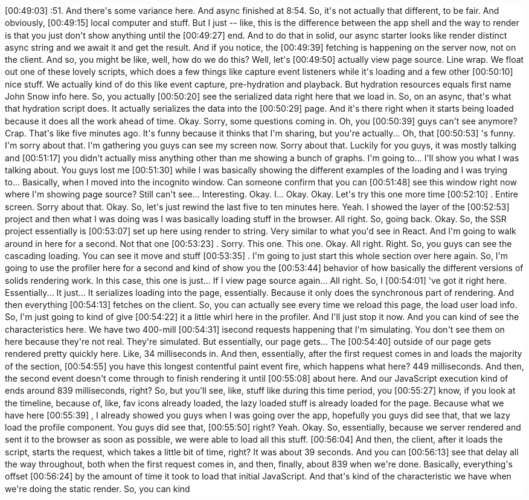 [00:49:03] :51. And there's some variance here. And async finished at 8:54. So, it's not actually that different, to be fair. And obviously,
[00:49:15]  local computer and stuff. But I just -- like, this is the difference between the app shell and the way to render is that you just don't show anything until the
[00:49:27]  end. And to do that in solid, our async starter looks like render distinct async string and we await it and get the result. And if you notice, the
[00:49:39]  fetching is happening on the server now, not on the client. And so, you might be like, well, how do we do this? Well, let's
[00:49:50]  actually view page source. Line wrap. We float out one of these lovely scripts, which does a few things like capture event listeners while it's loading and a few other
[00:50:10]  nice stuff. We actually kind of do this like event capture, pre-hydration and playback. But hydration resources equals first name John Snow info here. So, you actually
[00:50:20]  see the serialized data right here that we load in. So, on an async, that's what that hydration script does. It actually serializes the data into the
[00:50:29]  page. And it's there right when it starts being loaded because it does all the work ahead of time. Okay. Sorry, some questions coming in. Oh, you
[00:50:39]  guys can't see anymore? Crap. That's like five minutes ago. It's funny because it thinks that I'm sharing, but you're actually... Oh, that
[00:50:53] 's funny. I'm sorry about that. I'm gathering you guys can see my screen now. Sorry about that. Luckily for you guys, it was mostly talking and
[00:51:17]  you didn't actually miss anything other than me showing a bunch of graphs. I'm going to... I'll show you what I was talking about. You guys lost me
[00:51:30]  while I was basically showing the different examples of the loading and I was trying to... Basically, when I moved into the incognito window. Can someone confirm that you can
[00:51:48]  see this window right now where I'm showing page source? Still can't see... Interesting. Okay. I... Okay. Okay. Let's try this one more time
[00:52:10] . Entire screen. Sorry about that. Okay. So, let's just rewind the last five to ten minutes here. Yeah. I showed the layer of the
[00:52:53]  project and then what I was doing was I was basically loading stuff in the browser. All right. So, going back. Okay. So, the SSR project essentially is
[00:53:07]  set up here using render to string. Very similar to what you'd see in React. And I'm going to walk around in here for a second. Not that one
[00:53:23] . Sorry. This one. This one. Okay. All right. Right. So, you guys can see the cascading loading. You can see it move and stuff
[00:53:35] . I'm going to just start this whole section over here again. So, I'm going to use the profiler here for a second and kind of show you the
[00:53:44]  behavior of how basically the different versions of solids rendering work. In this case, this one is just... If I view page source again... All right. So, I
[00:54:01] 've got it right here. Essentially... It just... It serializes loading into the page, essentially. Because it only does the synchronous part of rendering. And then everything
[00:54:13]  fetches on the client. So, you can actually see every time we reload this page, the load user load info. So, I'm just going to kind of give
[00:54:22]  it a little whirl here in the profiler. And I'll just stop it now. And you can kind of see the characteristics here. We have two 400-mill
[00:54:31] isecond requests happening that I'm simulating. You don't see them on here because they're not real. They're simulated. But essentially, our page gets... The
[00:54:40]  outside of our page gets rendered pretty quickly here. Like, 34 milliseconds in. And then, essentially, after the first request comes in and loads the majority of the section,
[00:54:55]  you have this longest contentful paint event fire, which happens what here? 449 milliseconds. And then, the second event doesn't come through to finish rendering it until
[00:55:08]  about here. And our JavaScript execution kind of ends around 839 milliseconds, right? So, but you'll see, like, stuff like during this time period, you
[00:55:27]  know, if you look at the timeline, because of, like, fav icons already loaded, the lazy loaded stuff is already loaded for the page. Because what we have here
[00:55:39] , I already showed you guys when I was going over the app, hopefully you guys did see that, that we lazy load the profile component. You guys did see that,
[00:55:50]  right? Yeah. Okay. So, essentially, because we server rendered and sent it to the browser as soon as possible, we were able to load all this stuff.
[00:56:04]  And then, the client, after it loads the script, starts the request, which takes a little bit of time, right? It was about 39 seconds. And you can
[00:56:13]  see that delay all the way throughout, both when the first request comes in, and then, finally, about 839 when we're done. Basically, everything's offset
[00:56:24]  by the amount of time it took to load that initial JavaScript. And that's kind of the characteristic we have when we're doing the static render. So, you can kind